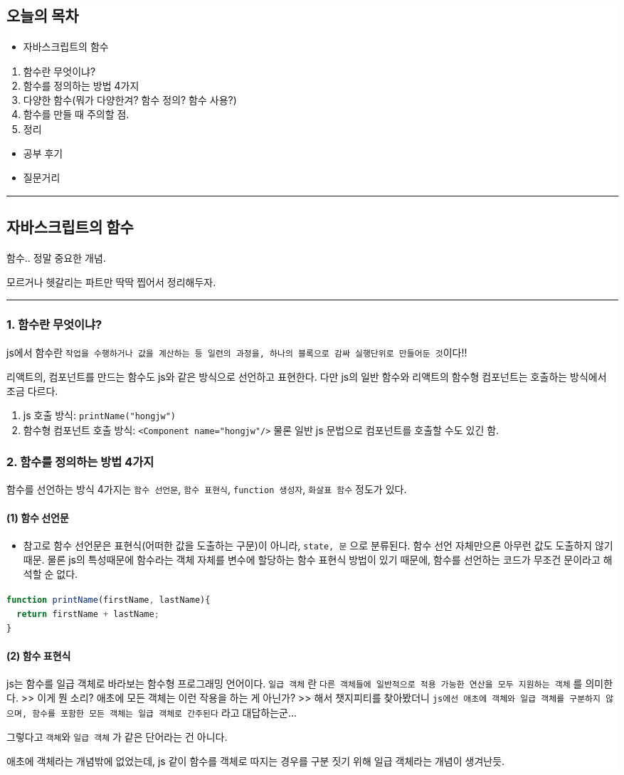 ## 오늘의 목차

* 자바스크립트의 함수
1. 함수란 무엇이냐?
2. 함수를 정의하는 방법 4가지
3. 다양한 함수(뭐가 다양한겨? 함수 정의? 함수 사용?)
4. 함수를 만들 때 주의할 점.
5. 정리

* 공부 후기

* 질문거리

***

## 자바스크립트의 함수

함수.. 정말 중요한 개념.

모르거나 헷갈리는 파트만 딱딱 찝어서 정리해두자.

***

### 1. 함수란 무엇이냐?

js에서 함수란 `작업을 수행하거나 값을 계산하는 등 일련의 과정을, 하나의 블록으로 감싸 실행단위로 만들어둔 것`이다!!

리액트의, 컴포넌트를 만드는 함수도 js와 같은 방식으로 선언하고 표현한다. 다만 js의 일반 함수와 리액트의 함수형 컴포넌트는 호출하는 방식에서 조금 다르다.

1. js 호출 방식: `printName("hongjw")` 
2. 함수형 컴포넌트 호출 방식: `<Component name="hongjw"/>` 물론 일반 js 문법으로 컴포넌트를 호출할 수도 있긴 함.


### 2. 함수를 정의하는 방법 4가지

함수를 선언하는 방식 4가지는 `함수 선언문`, `함수 표현식`, `function 생성자`, `화살표 함수` 정도가 있다.

#### (1) 함수 선언문

* 참고로 함수 선언문은 표현식(어떠한 값을 도출하는 구문)이 아니라, `state, 문` 으로 분류된다. 함수 선언 자체만으론 아무런 값도 도출하지 않기 때문. 물론 js의 특성때문에 함수라는 객체 자체를 변수에 할당하는 함수 표현식 방법이 있기 때문에, 함수를 선언하는 코드가 무조건 문이라고 해석할 순 없다.

```js
function printName(firstName, lastName){
  return firstName + lastName;
}
```

#### (2) 함수 표현식

js는 함수를 일급 객체로 바라보는 함수형 프로그래밍 언어이다. `일급 객체` 란 `다른 객체들에 일반적으로 적용 가능한 연산을 모두 지원하는 객체` 를 의미한다. >> 이게 뭔 소리? 애초에 모든 객체는 이런 작용을 하는 게 아닌가? >> 해서 챗지피티를 찾아봤더니 `js에선 애초에 객체와 일급 객체를 구분하지 않으며, 함수를 포함한 모든 객체는 일급 객체로 간주된다` 라고 대답하는군...

그렇다고 `객체`와 `일급 객체` 가 같은 단어라는 건 아니다.

애초에 객체라는 개념밖에 없었는데, js 같이 함수를 객체로 따지는 경우를 구분 짓기 위해 일급 객체라는 개념이 생겨난듯.
